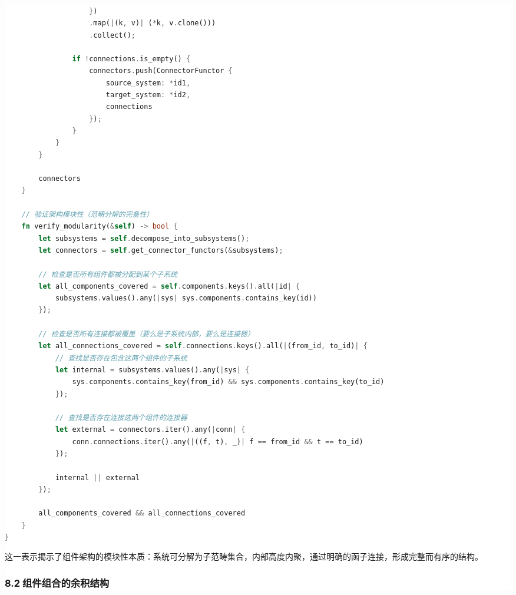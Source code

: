 ```rust
                    })
                    .map(|(k, v)| (*k, v.clone()))
                    .collect();
                    
                if !connections.is_empty() {
                    connectors.push(ConnectorFunctor {
                        source_system: *id1,
                        target_system: *id2,
                        connections
                    });
                }
            }
        }
        
        connectors
    }
    
    // 验证架构模块性（范畴分解的完备性）
    fn verify_modularity(&self) -> bool {
        let subsystems = self.decompose_into_subsystems();
        let connectors = self.get_connector_functors(&subsystems);
        
        // 检查是否所有组件都被分配到某个子系统
        let all_components_covered = self.components.keys().all(|id| {
            subsystems.values().any(|sys| sys.components.contains_key(id))
        });
        
        // 检查是否所有连接都被覆盖（要么是子系统内部，要么是连接器）
        let all_connections_covered = self.connections.keys().all(|(from_id, to_id)| {
            // 查找是否存在包含这两个组件的子系统
            let internal = subsystems.values().any(|sys| {
                sys.components.contains_key(from_id) && sys.components.contains_key(to_id)
            });
            
            // 查找是否存在连接这两个组件的连接器
            let external = connectors.iter().any(|conn| {
                conn.connections.iter().any(|((f, t), _)| f == from_id && t == to_id)
            });
            
            internal || external
        });
        
        all_components_covered && all_connections_covered
    }
}
```

这一表示揭示了组件架构的模块性本质：系统可分解为子范畴集合，内部高度内聚，通过明确的函子连接，形成完整而有序的结构。

### 8.2 组件组合的余积结构
